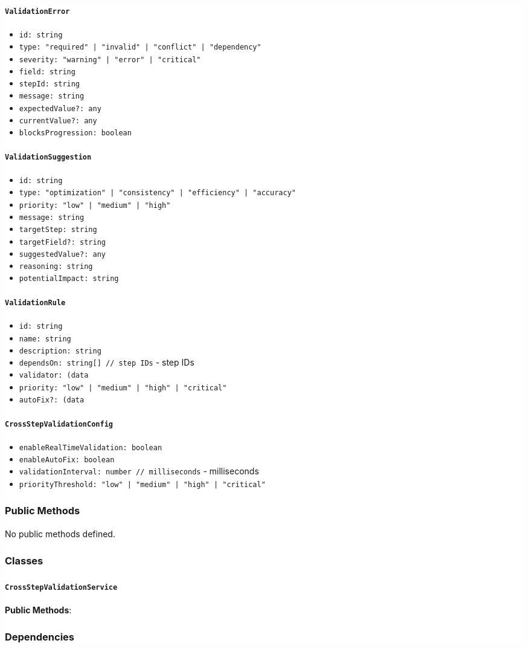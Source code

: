 #### `ValidationError`

- `id: string`
- `type: "required" | "invalid" | "conflict" | "dependency"`
- `severity: "warning" | "error" | "critical"`
- `field: string`
- `stepId: string`
- `message: string`
- `expectedValue?: any`
- `currentValue?: any`
- `blocksProgression: boolean`

#### `ValidationSuggestion`

- `id: string`
- `type: "optimization" | "consistency" | "efficiency" | "accuracy"`
- `priority: "low" | "medium" | "high"`
- `message: string`
- `targetStep: string`
- `targetField?: string`
- `suggestedValue?: any`
- `reasoning: string`
- `potentialImpact: string`

#### `ValidationRule`

- `id: string`
- `name: string`
- `description: string`
- `dependsOn: string[] // step IDs` - step IDs
- `validator: (data`
- `priority: "low" | "medium" | "high" | "critical"`
- `autoFix?: (data`

#### `CrossStepValidationConfig`

- `enableRealTimeValidation: boolean`
- `enableAutoFix: boolean`
- `validationInterval: number // milliseconds` - milliseconds
- `priorityThreshold: "low" | "medium" | "high" | "critical"`

### Public Methods

No public methods defined.

### Classes

#### `CrossStepValidationService`

**Public Methods**:

### Dependencies
